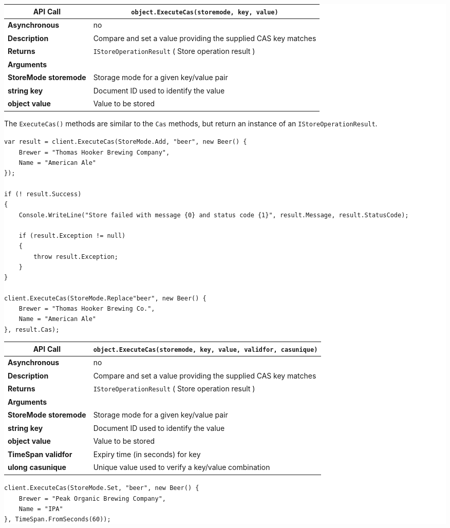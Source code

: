 <a id="table-couchbase-sdk_net_executecas"></a>

**API Call**            | `object.ExecuteCas(storemode, key, value)`                    
------------------------|---------------------------------------------------------------
**Asynchronous**        | no                                                            
**Description**         | Compare and set a value providing the supplied CAS key matches
**Returns**             | `IStoreOperationResult` ( Store operation result )            
**Arguments**           |                                                               
**StoreMode storemode** | Storage mode for a given key/value pair                       
**string key**          | Document ID used to identify the value                        
**object value**        | Value to be stored                                            

The `ExecuteCas()` methods are similar to the `Cas` methods, but return an
instance of an `IStoreOperationResult`.


```
var result = client.ExecuteCas(StoreMode.Add, "beer", new Beer() {
    Brewer = "Thomas Hooker Brewing Company",
    Name = "American Ale"
});

if (! result.Success)
{
    Console.WriteLine("Store failed with message {0} and status code {1}", result.Message, result.StatusCode);

    if (result.Exception != null)
    {
        throw result.Exception;
    }
}

client.ExecuteCas(StoreMode.Replace"beer", new Beer() {
    Brewer = "Thomas Hooker Brewing Co.",
    Name = "American Ale"
}, result.Cas);
```

<a id="table-couchbase-sdk_net_executecas-validfor"></a>

**API Call**            | `object.ExecuteCas(storemode, key, value, validfor, casunique)`
------------------------|----------------------------------------------------------------
**Asynchronous**        | no                                                             
**Description**         | Compare and set a value providing the supplied CAS key matches 
**Returns**             | `IStoreOperationResult` ( Store operation result )             
**Arguments**           |                                                                
**StoreMode storemode** | Storage mode for a given key/value pair                        
**string key**          | Document ID used to identify the value                         
**object value**        | Value to be stored                                             
**TimeSpan validfor**   | Expiry time (in seconds) for key                               
**ulong casunique**     | Unique value used to verify a key/value combination            


```
client.ExecuteCas(StoreMode.Set, "beer", new Beer() {
    Brewer = "Peak Organic Brewing Company",
    Name = "IPA"
}, TimeSpan.FromSeconds(60));
```
